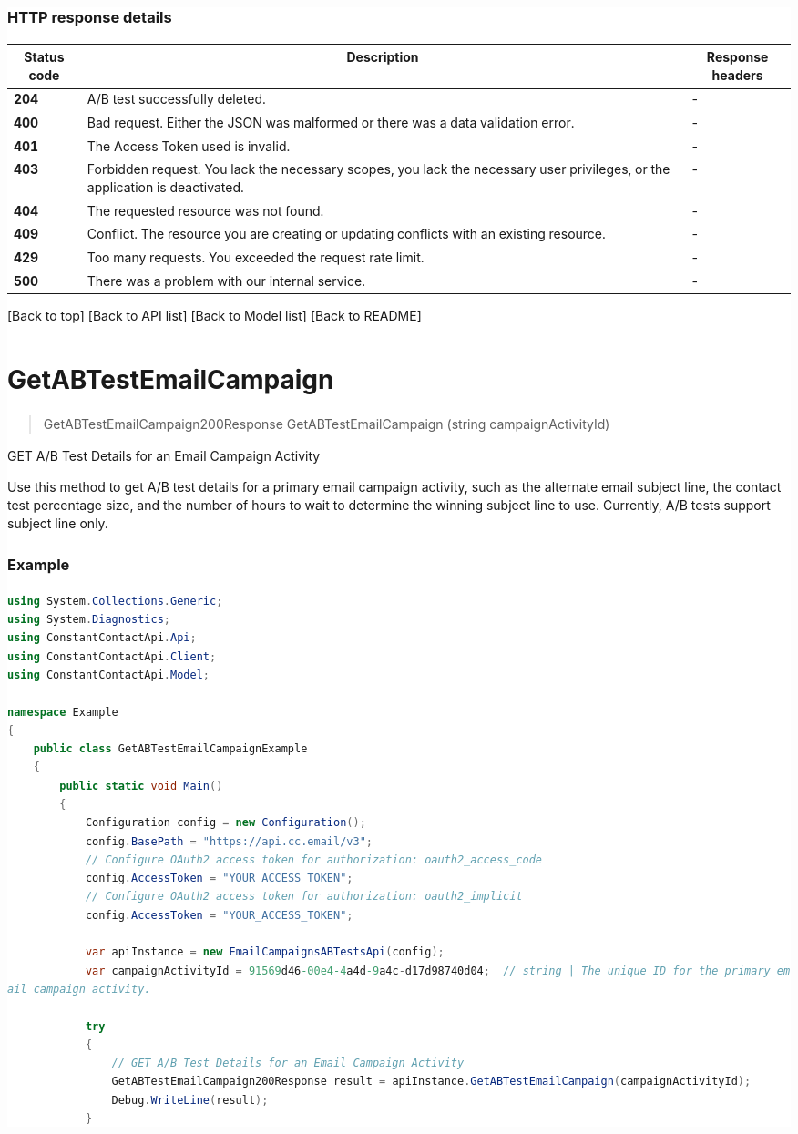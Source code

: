 
### HTTP response details
| Status code | Description | Response headers |
|-------------|-------------|------------------|
| **204** | A/B test successfully deleted. |  -  |
| **400** | Bad request. Either the JSON was malformed or there was a data validation error. |  -  |
| **401** | The Access Token used is invalid. |  -  |
| **403** | Forbidden request. You lack the necessary scopes, you lack the necessary user privileges, or the application is deactivated. |  -  |
| **404** | The requested resource was not found. |  -  |
| **409** | Conflict. The resource you are creating or updating conflicts with an existing resource. |  -  |
| **429** | Too many requests. You exceeded the request rate limit. |  -  |
| **500** | There was a problem with our internal service. |  -  |

[[Back to top]](#) [[Back to API list]](../README.md#documentation-for-api-endpoints) [[Back to Model list]](../README.md#documentation-for-models) [[Back to README]](../README.md)

<a id="getabtestemailcampaign"></a>
# **GetABTestEmailCampaign**
> GetABTestEmailCampaign200Response GetABTestEmailCampaign (string campaignActivityId)

GET A/B Test Details for an Email Campaign Activity

Use this method to get A/B test details for a primary email campaign activity, such as the alternate email subject line, the contact test percentage size, and the number of hours to wait to determine the winning subject line to use. Currently, A/B tests support subject line only.

### Example
```csharp
using System.Collections.Generic;
using System.Diagnostics;
using ConstantContactApi.Api;
using ConstantContactApi.Client;
using ConstantContactApi.Model;

namespace Example
{
    public class GetABTestEmailCampaignExample
    {
        public static void Main()
        {
            Configuration config = new Configuration();
            config.BasePath = "https://api.cc.email/v3";
            // Configure OAuth2 access token for authorization: oauth2_access_code
            config.AccessToken = "YOUR_ACCESS_TOKEN";
            // Configure OAuth2 access token for authorization: oauth2_implicit
            config.AccessToken = "YOUR_ACCESS_TOKEN";

            var apiInstance = new EmailCampaignsABTestsApi(config);
            var campaignActivityId = 91569d46-00e4-4a4d-9a4c-d17d98740d04;  // string | The unique ID for the primary email campaign activity.

            try
            {
                // GET A/B Test Details for an Email Campaign Activity
                GetABTestEmailCampaign200Response result = apiInstance.GetABTestEmailCampaign(campaignActivityId);
                Debug.WriteLine(result);
            }
```